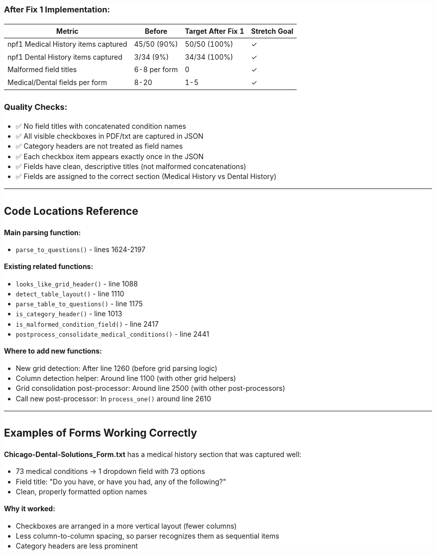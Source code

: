 ### After Fix 1 Implementation:

| Metric | Before | Target After Fix 1 | Stretch Goal |
|--------|--------|-------------------|--------------|
| npf1 Medical History items captured | 45/50 (90%) | 50/50 (100%) | ✓ |
| npf1 Dental History items captured | 3/34 (9%) | 34/34 (100%) | ✓ |
| Malformed field titles | 6-8 per form | 0 | ✓ |
| Medical/Dental fields per form | 8-20 | 1-5 | ✓ |

### Quality Checks:

- ✅ No field titles with concatenated condition names
- ✅ All visible checkboxes in PDF/txt are captured in JSON
- ✅ Category headers are not treated as field names
- ✅ Each checkbox item appears exactly once in the JSON
- ✅ Fields have clean, descriptive titles (not malformed concatenations)
- ✅ Fields are assigned to the correct section (Medical History vs Dental History)

---

## Code Locations Reference

**Main parsing function:**
- `parse_to_questions()` - lines 1624-2197

**Existing related functions:**
- `looks_like_grid_header()` - line 1088
- `detect_table_layout()` - line 1110 
- `parse_table_to_questions()` - line 1175
- `is_category_header()` - line 1013
- `is_malformed_condition_field()` - line 2417
- `postprocess_consolidate_medical_conditions()` - line 2441

**Where to add new functions:**
- New grid detection: After line 1260 (before grid parsing logic)
- Column detection helper: Around line 1100 (with other grid helpers)
- Grid consolidation post-processor: Around line 2500 (with other post-processors)
- Call new post-processor: In `process_one()` around line 2610

---

## Examples of Forms Working Correctly

**Chicago-Dental-Solutions_Form.txt** has a medical history section that was captured well:
- 73 medical conditions → 1 dropdown field with 73 options
- Field title: "Do you have, or have you had, any of the following?"
- Clean, properly formatted option names

**Why it worked:**
- Checkboxes are arranged in a more vertical layout (fewer columns)
- Less column-to-column spacing, so parser recognizes them as sequential items
- Category headers are less prominent

